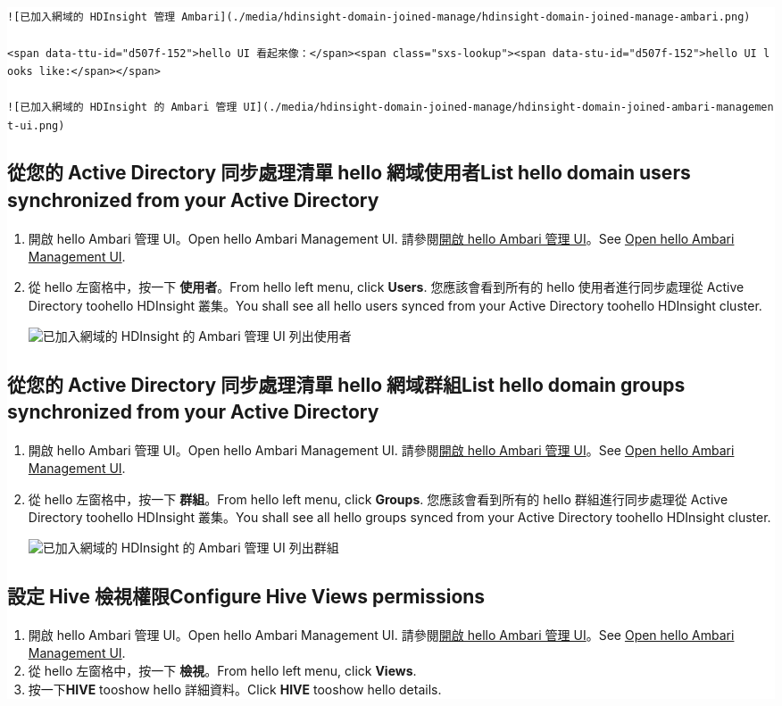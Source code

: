     ![已加入網域的 HDInsight 管理 Ambari](./media/hdinsight-domain-joined-manage/hdinsight-domain-joined-manage-ambari.png)

    <span data-ttu-id="d507f-152">hello UI 看起來像：</span><span class="sxs-lookup"><span data-stu-id="d507f-152">hello UI looks like:</span></span>

    ![已加入網域的 HDInsight 的 Ambari 管理 UI](./media/hdinsight-domain-joined-manage/hdinsight-domain-joined-ambari-management-ui.png)

## <a name="list-hello-domain-users-synchronized-from-your-active-directory"></a><span data-ttu-id="d507f-154">從您的 Active Directory 同步處理清單 hello 網域使用者</span><span class="sxs-lookup"><span data-stu-id="d507f-154">List hello domain users synchronized from your Active Directory</span></span>
1. <span data-ttu-id="d507f-155">開啟 hello Ambari 管理 UI。</span><span class="sxs-lookup"><span data-stu-id="d507f-155">Open hello Ambari Management UI.</span></span>  <span data-ttu-id="d507f-156">請參閱[開啟 hello Ambari 管理 UI](#open-the-ambari-management-ui)。</span><span class="sxs-lookup"><span data-stu-id="d507f-156">See [Open hello Ambari Management UI](#open-the-ambari-management-ui).</span></span>
2. <span data-ttu-id="d507f-157">從 hello 左窗格中，按一下 **使用者**。</span><span class="sxs-lookup"><span data-stu-id="d507f-157">From hello left menu, click **Users**.</span></span> <span data-ttu-id="d507f-158">您應該會看到所有的 hello 使用者進行同步處理從 Active Directory toohello HDInsight 叢集。</span><span class="sxs-lookup"><span data-stu-id="d507f-158">You shall see all hello users synced from your Active Directory toohello HDInsight cluster.</span></span>

    ![已加入網域的 HDInsight 的 Ambari 管理 UI 列出使用者](./media/hdinsight-domain-joined-manage/hdinsight-domain-joined-ambari-management-ui-users.png)

## <a name="list-hello-domain-groups-synchronized-from-your-active-directory"></a><span data-ttu-id="d507f-160">從您的 Active Directory 同步處理清單 hello 網域群組</span><span class="sxs-lookup"><span data-stu-id="d507f-160">List hello domain groups synchronized from your Active Directory</span></span>
1. <span data-ttu-id="d507f-161">開啟 hello Ambari 管理 UI。</span><span class="sxs-lookup"><span data-stu-id="d507f-161">Open hello Ambari Management UI.</span></span>  <span data-ttu-id="d507f-162">請參閱[開啟 hello Ambari 管理 UI](#open-the-ambari-management-ui)。</span><span class="sxs-lookup"><span data-stu-id="d507f-162">See [Open hello Ambari Management UI](#open-the-ambari-management-ui).</span></span>
2. <span data-ttu-id="d507f-163">從 hello 左窗格中，按一下 **群組**。</span><span class="sxs-lookup"><span data-stu-id="d507f-163">From hello left menu, click **Groups**.</span></span> <span data-ttu-id="d507f-164">您應該會看到所有的 hello 群組進行同步處理從 Active Directory toohello HDInsight 叢集。</span><span class="sxs-lookup"><span data-stu-id="d507f-164">You shall see all hello groups synced from your Active Directory toohello HDInsight cluster.</span></span>

    ![已加入網域的 HDInsight 的 Ambari 管理 UI 列出群組](./media/hdinsight-domain-joined-manage/hdinsight-domain-joined-ambari-management-ui-groups.png)

## <a name="configure-hive-views-permissions"></a><span data-ttu-id="d507f-166">設定 Hive 檢視權限</span><span class="sxs-lookup"><span data-stu-id="d507f-166">Configure Hive Views permissions</span></span>
1. <span data-ttu-id="d507f-167">開啟 hello Ambari 管理 UI。</span><span class="sxs-lookup"><span data-stu-id="d507f-167">Open hello Ambari Management UI.</span></span>  <span data-ttu-id="d507f-168">請參閱[開啟 hello Ambari 管理 UI](#open-the-ambari-management-ui)。</span><span class="sxs-lookup"><span data-stu-id="d507f-168">See [Open hello Ambari Management UI](#open-the-ambari-management-ui).</span></span>
2. <span data-ttu-id="d507f-169">從 hello 左窗格中，按一下 **檢視**。</span><span class="sxs-lookup"><span data-stu-id="d507f-169">From hello left menu, click **Views**.</span></span>
3. <span data-ttu-id="d507f-170">按一下**HIVE** tooshow hello 詳細資料。</span><span class="sxs-lookup"><span data-stu-id="d507f-170">Click **HIVE** tooshow hello details.</span></span>
